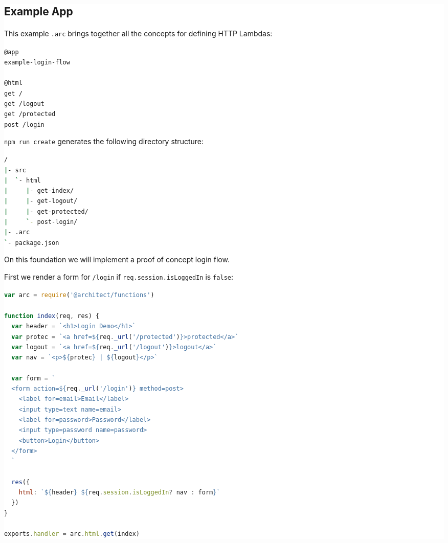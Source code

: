## Example App

This example `.arc` brings together all the concepts for defining HTTP Lambdas:

```arc
@app
example-login-flow

@html
get /
get /logout
get /protected
post /login
```

`npm run create` generates the following directory structure:

```bash
/
|- src
|  `- html
|     |- get-index/
|     |- get-logout/
|     |- get-protected/
|     `- post-login/
|- .arc
`- package.json
```

On this foundation we will implement a proof of concept login flow.

First we render a form for `/login` if `req.session.isLoggedIn` is `false`:

```javascript
var arc = require('@architect/functions')

function index(req, res) {
  var header = `<h1>Login Demo</h1>`
  var protec = `<a href=${req._url('/protected')}>protected</a>`
  var logout = `<a href=${req._url('/logout')}>logout</a>`
  var nav = `<p>${protec} | ${logout}</p>`

  var form = `
  <form action=${req._url('/login')} method=post>
    <label for=email>Email</label>
    <input type=text name=email>
    <label for=password>Password</label>
    <input type=password name=password>
    <button>Login</button>
  </form>
  `

  res({
    html: `${header} ${req.session.isLoggedIn? nav : form}`
  })
}

exports.handler = arc.html.get(index)
```
